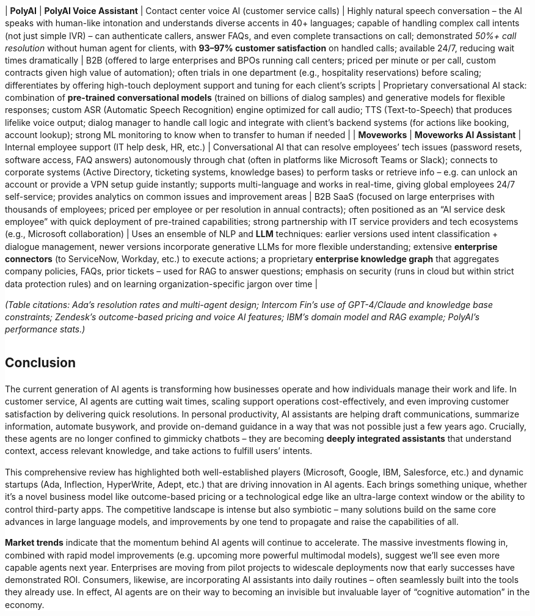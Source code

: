| **PolyAI**          | **PolyAI Voice Assistant**                       | Contact center voice AI (customer service calls)                                | Highly natural speech conversation – the AI speaks with human-like intonation and understands diverse accents in 40+ languages; capable of handling complex call intents (not just simple IVR) – can authenticate callers, answer FAQs, and even complete transactions on call; demonstrated *50%+ call resolution* without human agent for clients, with **93–97% customer satisfaction** on handled calls; available 24/7, reducing wait times dramatically                                                                            | B2B (offered to large enterprises and BPOs running call centers; priced per minute or per call, custom contracts given high value of automation); often trials in one department (e.g., hospitality reservations) before scaling; differentiates by offering high-touch deployment support and tuning for each client’s scripts       | Proprietary conversational AI stack: combination of **pre-trained conversational models** (trained on billions of dialog samples) and generative models for flexible responses; custom ASR (Automatic Speech Recognition) engine optimized for call audio; TTS (Text-to-Speech) that produces lifelike voice output; dialog manager to handle call logic and integrate with client’s backend systems (for actions like booking, account lookup); strong ML monitoring to know when to transfer to human if needed                                                |
| **Moveworks**       | **Moveworks AI Assistant**                       | Internal employee support (IT help desk, HR, etc.)                              | Conversational AI that can resolve employees’ tech issues (password resets, software access, FAQ answers) autonomously through chat (often in platforms like Microsoft Teams or Slack); connects to corporate systems (Active Directory, ticketing systems, knowledge bases) to perform tasks or retrieve info – e.g. can unlock an account or provide a VPN setup guide instantly; supports multi-language and works in real-time, giving global employees 24/7 self-service; provides analytics on common issues and improvement areas | B2B SaaS (focused on large enterprises with thousands of employees; priced per employee or per resolution in annual contracts); often positioned as an “AI service desk employee” with quick deployment of pre-trained capabilities; strong partnership with IT service providers and tech ecosystems (e.g., Microsoft collaboration) | Uses an ensemble of NLP and **LLM** techniques: earlier versions used intent classification + dialogue management, newer versions incorporate generative LLMs for more flexible understanding; extensive **enterprise connectors** (to ServiceNow, Workday, etc.) to execute actions; a proprietary **enterprise knowledge graph** that aggregates company policies, FAQs, prior tickets – used for RAG to answer questions; emphasis on security (runs in cloud but within strict data protection rules) and on learning organization-specific jargon over time |

*(Table citations: Ada’s resolution rates and multi-agent design; Intercom Fin’s use of GPT-4/Claude and knowledge base constraints; Zendesk’s outcome-based pricing and voice AI features; IBM’s domain model and RAG example; PolyAI’s performance stats.)*

## Conclusion

The current generation of AI agents is transforming how businesses operate and how individuals manage their work and life. In customer service, AI agents are cutting wait times, scaling support operations cost-effectively, and even improving customer satisfaction by delivering quick resolutions. In personal productivity, AI assistants are helping draft communications, summarize information, automate busywork, and provide on-demand guidance in a way that was not possible just a few years ago. Crucially, these agents are no longer confined to gimmicky chatbots – they are becoming **deeply integrated assistants** that understand context, access relevant knowledge, and take actions to fulfill users’ intents.

This comprehensive review has highlighted both well-established players (Microsoft, Google, IBM, Salesforce, etc.) and dynamic startups (Ada, Inflection, HyperWrite, Adept, etc.) that are driving innovation in AI agents. Each brings something unique, whether it’s a novel business model like outcome-based pricing or a technological edge like an ultra-large context window or the ability to control third-party apps. The competitive landscape is intense but also symbiotic – many solutions build on the same core advances in large language models, and improvements by one tend to propagate and raise the capabilities of all.

**Market trends** indicate that the momentum behind AI agents will continue to accelerate. The massive investments flowing in, combined with rapid model improvements (e.g. upcoming more powerful multimodal models), suggest we’ll see even more capable agents next year. Enterprises are moving from pilot projects to widescale deployments now that early successes have demonstrated ROI. Consumers, likewise, are incorporating AI assistants into daily routines – often seamlessly built into the tools they already use. In effect, AI agents are on their way to becoming an invisible but invaluable layer of “cognitive automation” in the economy.
